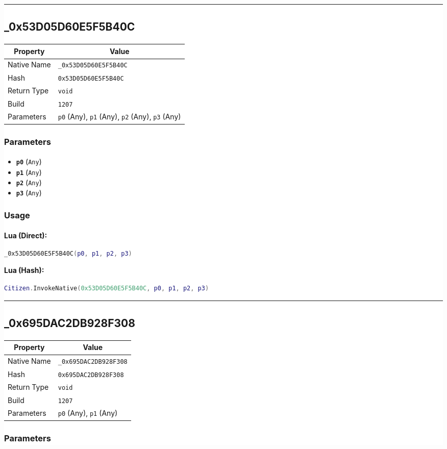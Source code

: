 
---

## _0x53D05D60E5F5B40C

| Property | Value |
|----------|-------|
| Native Name | `_0x53D05D60E5F5B40C` |
| Hash | `0x53D05D60E5F5B40C` |
| Return Type | `void` |
| Build | `1207` |
| Parameters | `p0` (Any), `p1` (Any), `p2` (Any), `p3` (Any) |

### Parameters

- **`p0`** (`Any`)
- **`p1`** (`Any`)
- **`p2`** (`Any`)
- **`p3`** (`Any`)

### Usage

**Lua (Direct):**
```lua
_0x53D05D60E5F5B40C(p0, p1, p2, p3)
```

**Lua (Hash):**
```lua
Citizen.InvokeNative(0x53D05D60E5F5B40C, p0, p1, p2, p3)
```


---

## _0x695DAC2DB928F308

| Property | Value |
|----------|-------|
| Native Name | `_0x695DAC2DB928F308` |
| Hash | `0x695DAC2DB928F308` |
| Return Type | `void` |
| Build | `1207` |
| Parameters | `p0` (Any), `p1` (Any) |

### Parameters
